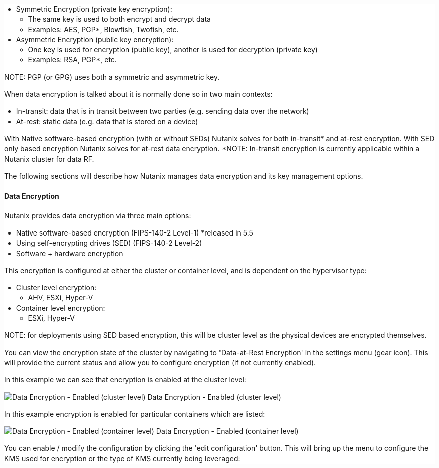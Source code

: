 * Symmetric Encryption (private key encryption):
	+ The same key is used to both encrypt and decrypt data
	+ Examples: AES, PGP*, Blowfish, Twofish, etc.
* Asymmetric Encryption (public key encryption):
	+ One key is used for encryption (public key), another is used for decryption (private key)
	+ Examples: RSA, PGP*, etc.

NOTE: PGP (or GPG) uses both a symmetric and asymmetric key.

When data encryption is talked about it is normally done so in two main contexts: 

* In-transit: data that is in transit between two parties (e.g. sending data over the network)
* At-rest: static data (e.g. data that is stored on a device)

With Native software-based encryption (with or without SEDs) Nutanix solves for both in-transit* and at-rest encryption. With SED only based encryption Nutanix solves for at-rest data encryption. *NOTE: In-transit encryption is currently applicable within a Nutanix cluster for data RF.

The following sections will describe how Nutanix manages data encryption and its key management options.

#### Data Encryption

Nutanix provides data encryption via three main options:

* Native software-based encryption (FIPS-140-2 Level-1) *released in 5.5
* Using self-encrypting drives (SED) (FIPS-140-2 Level-2)
* Software + hardware encryption

This encryption is configured at either the cluster or container level, and is dependent on the hypervisor type:

* Cluster level encryption:
	+ AHV, ESXi, Hyper-V
* Container level encryption:
	+ ESXi, Hyper-V

NOTE: for deployments using SED based encryption, this will be cluster level as the physical devices are encrypted themselves.

You can view the encryption state of the cluster by navigating to 'Data-at-Rest Encryption' in the settings menu (gear icon). This will provide the current status and allow you to configure encryption (if not currently enabled).

In this example we can see that encryption is enabled at the cluster level:

![Data Encryption - Enabled (cluster level)](imagesv2/encr1.png)
Data Encryption - Enabled (cluster level)

In this example encryption is enabled for particular containers which are listed:

![Data Encryption - Enabled (container level)](imagesv2/encr4.png)
Data Encryption - Enabled (container level)

You can enable / modify the configuration by clicking the 'edit configuration' button. This will bring up the menu to configure the KMS used for encryption or the type of KMS currently being leveraged:
